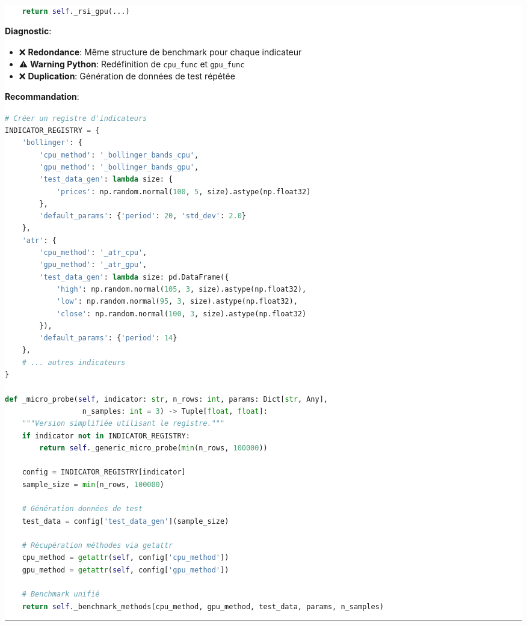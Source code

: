 ```python
    return self._rsi_gpu(...)
```

**Diagnostic**:
- ❌ **Redondance**: Même structure de benchmark pour chaque indicateur
- ⚠️ **Warning Python**: Redéfinition de `cpu_func` et `gpu_func`
- ❌ **Duplication**: Génération de données de test répétée

**Recommandation**:
```python
# Créer un registre d'indicateurs
INDICATOR_REGISTRY = {
    'bollinger': {
        'cpu_method': '_bollinger_bands_cpu',
        'gpu_method': '_bollinger_bands_gpu',
        'test_data_gen': lambda size: {
            'prices': np.random.normal(100, 5, size).astype(np.float32)
        },
        'default_params': {'period': 20, 'std_dev': 2.0}
    },
    'atr': {
        'cpu_method': '_atr_cpu',
        'gpu_method': '_atr_gpu',
        'test_data_gen': lambda size: pd.DataFrame({
            'high': np.random.normal(105, 3, size).astype(np.float32),
            'low': np.random.normal(95, 3, size).astype(np.float32),
            'close': np.random.normal(100, 3, size).astype(np.float32)
        }),
        'default_params': {'period': 14}
    },
    # ... autres indicateurs
}

def _micro_probe(self, indicator: str, n_rows: int, params: Dict[str, Any], 
                  n_samples: int = 3) -> Tuple[float, float]:
    """Version simplifiée utilisant le registre."""
    if indicator not in INDICATOR_REGISTRY:
        return self._generic_micro_probe(min(n_rows, 100000))
    
    config = INDICATOR_REGISTRY[indicator]
    sample_size = min(n_rows, 100000)
    
    # Génération données de test
    test_data = config['test_data_gen'](sample_size)
    
    # Récupération méthodes via getattr
    cpu_method = getattr(self, config['cpu_method'])
    gpu_method = getattr(self, config['gpu_method'])
    
    # Benchmark unifié
    return self._benchmark_methods(cpu_method, gpu_method, test_data, params, n_samples)
```

---